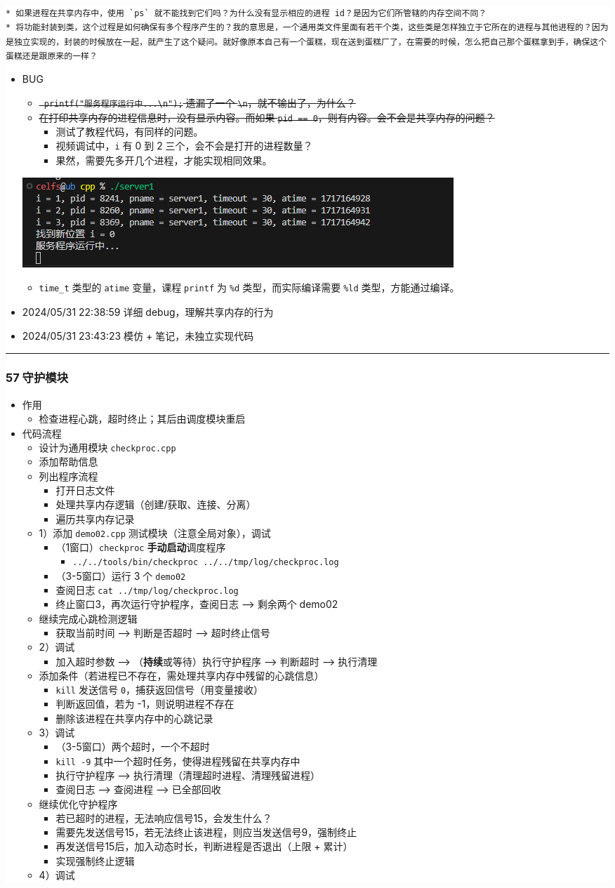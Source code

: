     * 如果进程在共享内存中，使用 `ps` 就不能找到它们吗？为什么没有显示相应的进程 id？是因为它们所管辖的内存空间不同？
    * 将功能封装到类，这个过程是如何确保有多个程序产生的？我的意思是，一个通用类文件里面有若干个类，这些类是怎样独立于它所在的进程与其他进程的？因为是独立实现的，封装的时候放在一起，就产生了这个疑问。就好像原本自己有一个蛋糕，现在送到蛋糕厂了，在需要的时候，怎么把自己那个蛋糕拿到手，确保这个蛋糕还是跟原来的一样？
    
* BUG

    * ~~` printf("服务程序运行中...\n");` 遗漏了一个 `\n`，就不输出了，为什么？~~
    * ~~在打印共享内存的进程信息时，没有显示内容。而如果 `pid == 0`，则有内容。会不会是共享内存的问题？~~ 
        * 测试了教程代码，有同样的问题。
        * 视频调试中，`i` 有 0 到 2 三个，会不会是打开的进程数量？
        * 果然，需要先多开几个进程，才能实现相同效果。

    ![image-20240531221607105](images/00Task/image-20240531221607105.png)

    * `time_t` 类型的 `atime` 变量，课程 `printf` 为 `%d` 类型，而实际编译需要 `%ld` 类型，方能通过编译。 



* 2024/05/31 22:38:59 详细 debug，理解共享内存的行为
* 2024/05/31 23:43:23 模仿 + 笔记，未独立实现代码

------



### 57 守护模块

* 作用
  * 检查进程心跳，超时终止；其后由调度模块重启
* 代码流程
  * 设计为通用模块 `checkproc.cpp` 
  * 添加帮助信息
  * 列出程序流程
    * 打开日志文件
    * 处理共享内存逻辑（创建/获取、连接、分离）
    * 遍历共享内存记录
  * 1）添加 `demo02.cpp` 测试模块（注意全局对象），调试
    * （1窗口）`checkproc` **手动启动**调度程序 
      * `../../tools/bin/checkproc ../../tmp/log/checkproc.log` 
    * （3-5窗口）运行 3 个 `demo02` 
    * 查阅日志 `cat ../tmp/log/checkproc.log` 
    * 终止窗口3，再次运行守护程序，查阅日志 --> 剩余两个 demo02
  * 继续完成心跳检测逻辑
    * 获取当前时间 --> 判断是否超时 --> 超时终止信号
  * 2）调试
    * 加入超时参数 --> （**持续**或等待）执行守护程序 --> 判断超时 --> 执行清理
  * 添加条件（若进程已不存在，需处理共享内存中残留的心跳信息）
    * `kill` 发送信号 `0`，捕获返回信号（用变量接收）
    * 判断返回值，若为 -1，则说明进程不存在
    * 删除该进程在共享内存中的心跳记录
  * 3）调试
    * （3-5窗口）两个超时，一个不超时
    * `kill -9` 其中一个超时任务，使得进程残留在共享内存中
    * 执行守护程序 --> 执行清理（清理超时进程、清理残留进程）
    * 查阅日志 --> 查阅进程 --> 已全部回收
  * 继续优化守护程序
    * 若已超时的进程，无法响应信号15，会发生什么？
    * 需要先发送信号15，若无法终止该进程，则应当发送信号9，强制终止
    * 再发送信号15后，加入动态时长，判断进程是否退出（上限 + 累计）
    * 实现强制终止逻辑
  * 4）调试